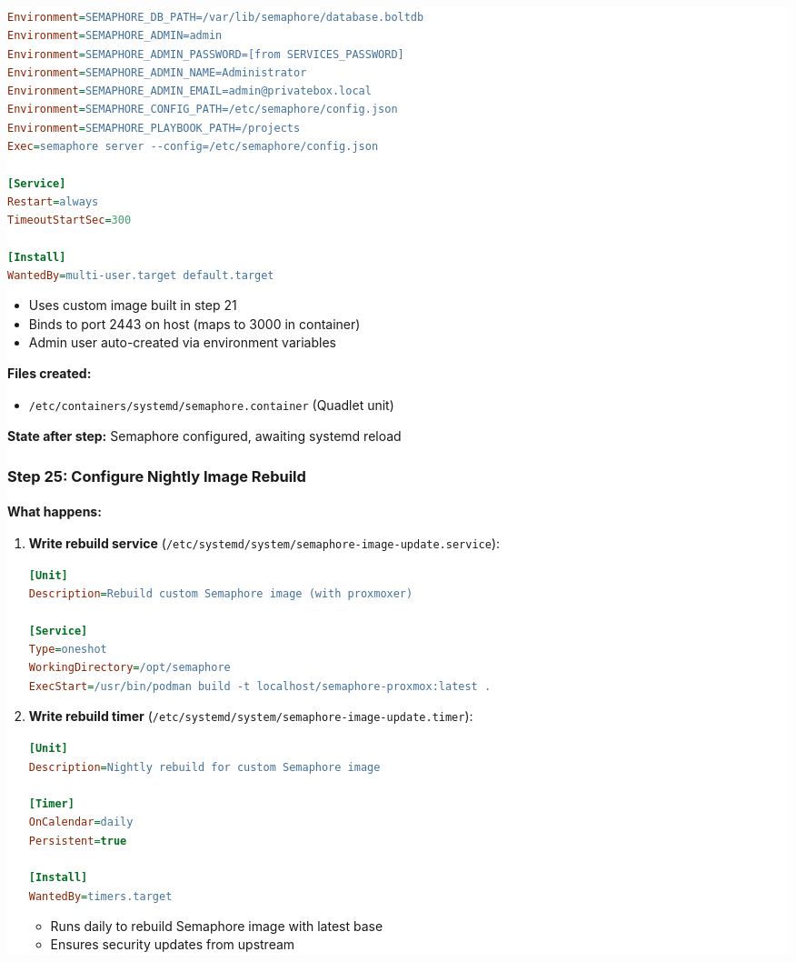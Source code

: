    ```ini
   Environment=SEMAPHORE_DB_PATH=/var/lib/semaphore/database.boltdb
   Environment=SEMAPHORE_ADMIN=admin
   Environment=SEMAPHORE_ADMIN_PASSWORD=[from SERVICES_PASSWORD]
   Environment=SEMAPHORE_ADMIN_NAME=Administrator
   Environment=SEMAPHORE_ADMIN_EMAIL=admin@privatebox.local
   Environment=SEMAPHORE_CONFIG_PATH=/etc/semaphore/config.json
   Environment=SEMAPHORE_PLAYBOOK_PATH=/projects
   Exec=semaphore server --config=/etc/semaphore/config.json

   [Service]
   Restart=always
   TimeoutStartSec=300

   [Install]
   WantedBy=multi-user.target default.target
   ```
   - Uses custom image built in step 21
   - Binds to port 2443 on host (maps to 3000 in container)
   - Admin user auto-created via environment variables

**Files created:**
- `/etc/containers/systemd/semaphore.container` (Quadlet unit)

**State after step:** Semaphore configured, awaiting systemd reload

### Step 25: Configure Nightly Image Rebuild

**What happens:**
1. **Write rebuild service** (`/etc/systemd/system/semaphore-image-update.service`):
   ```ini
   [Unit]
   Description=Rebuild custom Semaphore image (with proxmoxer)

   [Service]
   Type=oneshot
   WorkingDirectory=/opt/semaphore
   ExecStart=/usr/bin/podman build -t localhost/semaphore-proxmox:latest .
   ```

2. **Write rebuild timer** (`/etc/systemd/system/semaphore-image-update.timer`):
   ```ini
   [Unit]
   Description=Nightly rebuild for custom Semaphore image

   [Timer]
   OnCalendar=daily
   Persistent=true

   [Install]
   WantedBy=timers.target
   ```
   - Runs daily to rebuild Semaphore image with latest base
   - Ensures security updates from upstream
